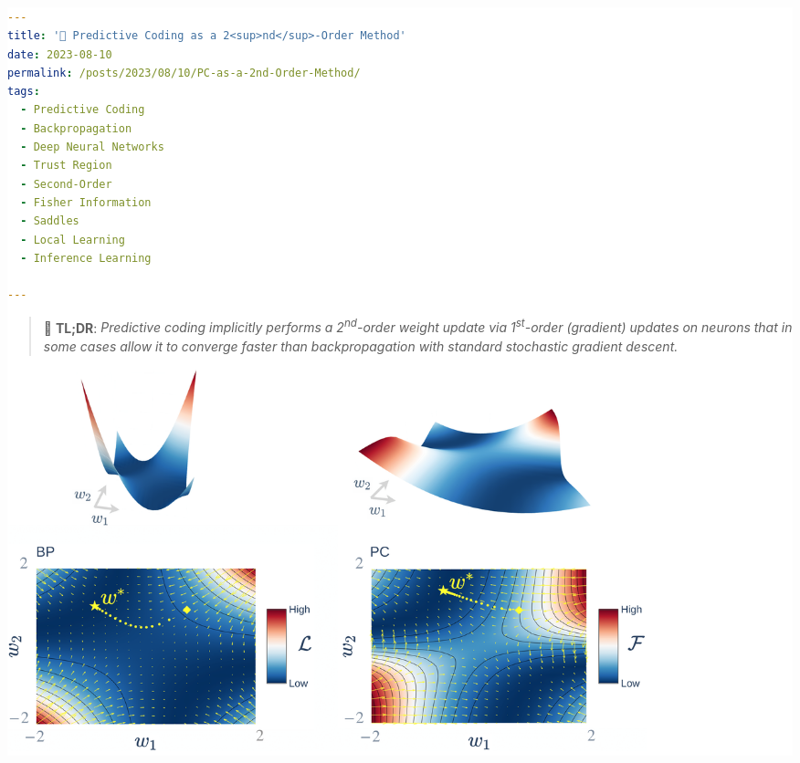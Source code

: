 ```yaml
---
title: '🧠 Predictive Coding as a 2<sup>nd</sup>-Order Method'
date: 2023-08-10
permalink: /posts/2023/08/10/PC-as-a-2nd-Order-Method/
tags:
  - Predictive Coding
  - Backpropagation
  - Deep Neural Networks
  - Trust Region
  - Second-Order
  - Fisher Information
  - Saddles
  - Local Learning
  - Inference Learning

---
```


>  📖 **TL;DR**: *Predictive coding implicitly performs a 2<sup>nd</sup>-order weight update via 1<sup>st</sup>-order 
> (gradient) updates on neurons that in some cases allow it to converge faster than backpropagation with standard 
> stochastic gradient descent.*

<img src="https://raw.githubusercontent.com/francesco-innocenti/francesco-innocenti.github.io/master/images/pc_trust_region_toy.png" width="700">
